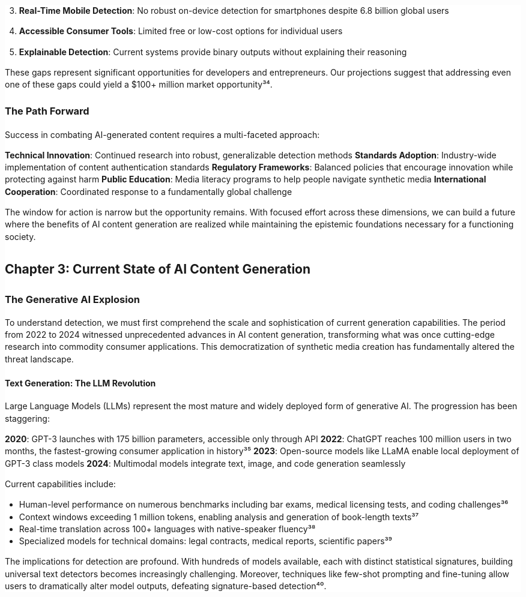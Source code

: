 3. **Real-Time Mobile Detection**: No robust on-device detection for smartphones despite 6.8 billion global users

4. **Accessible Consumer Tools**: Limited free or low-cost options for individual users

5. **Explainable Detection**: Current systems provide binary outputs without explaining their reasoning

These gaps represent significant opportunities for developers and entrepreneurs. Our projections suggest that addressing even one of these gaps could yield a $100+ million market opportunity³⁴.

### The Path Forward

Success in combating AI-generated content requires a multi-faceted approach:

**Technical Innovation**: Continued research into robust, generalizable detection methods
**Standards Adoption**: Industry-wide implementation of content authentication standards
**Regulatory Frameworks**: Balanced policies that encourage innovation while protecting against harm
**Public Education**: Media literacy programs to help people navigate synthetic media
**International Cooperation**: Coordinated response to a fundamentally global challenge

The window for action is narrow but the opportunity remains. With focused effort across these dimensions, we can build a future where the benefits of AI content generation are realized while maintaining the epistemic foundations necessary for a functioning society.

## Chapter 3: Current State of AI Content Generation

### The Generative AI Explosion

To understand detection, we must first comprehend the scale and sophistication of current generation capabilities. The period from 2022 to 2024 witnessed unprecedented advances in AI content generation, transforming what was once cutting-edge research into commodity consumer applications. This democratization of synthetic media creation has fundamentally altered the threat landscape.

#### Text Generation: The LLM Revolution

Large Language Models (LLMs) represent the most mature and widely deployed form of generative AI. The progression has been staggering:

**2020**: GPT-3 launches with 175 billion parameters, accessible only through API
**2022**: ChatGPT reaches 100 million users in two months, the fastest-growing consumer application in history³⁵
**2023**: Open-source models like LLaMA enable local deployment of GPT-3 class models
**2024**: Multimodal models integrate text, image, and code generation seamlessly

Current capabilities include:
- Human-level performance on numerous benchmarks including bar exams, medical licensing tests, and coding challenges³⁶
- Context windows exceeding 1 million tokens, enabling analysis and generation of book-length texts³⁷
- Real-time translation across 100+ languages with native-speaker fluency³⁸
- Specialized models for technical domains: legal contracts, medical reports, scientific papers³⁹

The implications for detection are profound. With hundreds of models available, each with distinct statistical signatures, building universal text detectors becomes increasingly challenging. Moreover, techniques like few-shot prompting and fine-tuning allow users to dramatically alter model outputs, defeating signature-based detection⁴⁰.
